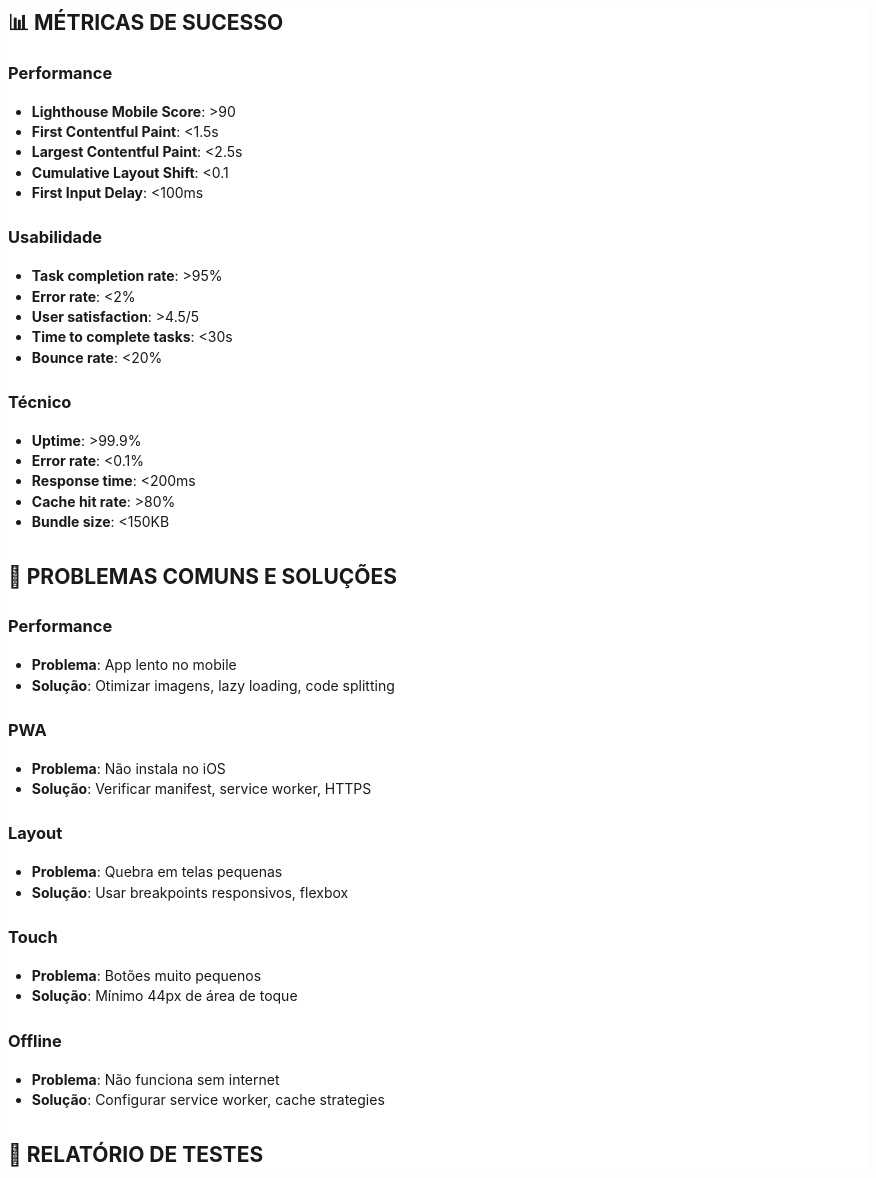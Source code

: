 ## 📊 MÉTRICAS DE SUCESSO

### Performance
- **Lighthouse Mobile Score**: >90
- **First Contentful Paint**: <1.5s
- **Largest Contentful Paint**: <2.5s
- **Cumulative Layout Shift**: <0.1
- **First Input Delay**: <100ms

### Usabilidade
- **Task completion rate**: >95%
- **Error rate**: <2%
- **User satisfaction**: >4.5/5
- **Time to complete tasks**: <30s
- **Bounce rate**: <20%

### Técnico
- **Uptime**: >99.9%
- **Error rate**: <0.1%
- **Response time**: <200ms
- **Cache hit rate**: >80%
- **Bundle size**: <150KB

## 🚨 PROBLEMAS COMUNS E SOLUÇÕES

### Performance
- **Problema**: App lento no mobile
- **Solução**: Otimizar imagens, lazy loading, code splitting

### PWA
- **Problema**: Não instala no iOS
- **Solução**: Verificar manifest, service worker, HTTPS

### Layout
- **Problema**: Quebra em telas pequenas
- **Solução**: Usar breakpoints responsivos, flexbox

### Touch
- **Problema**: Botões muito pequenos
- **Solução**: Mínimo 44px de área de toque

### Offline
- **Problema**: Não funciona sem internet
- **Solução**: Configurar service worker, cache strategies

## 📝 RELATÓRIO DE TESTES
